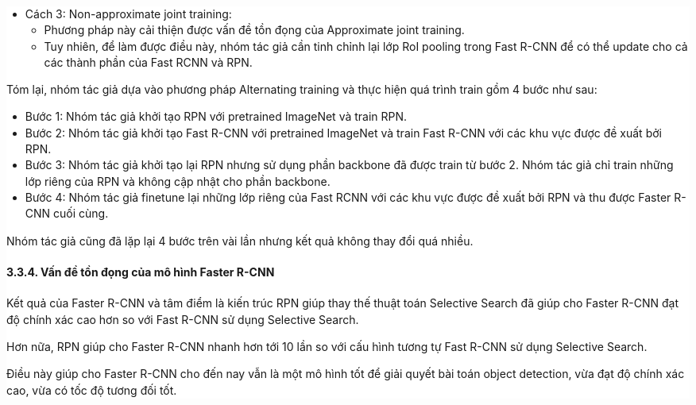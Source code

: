 - Cách 3: Non-approximate joint training:
    - Phương pháp này cải thiện được vấn đề tồn đọng của Approximate joint training.
    - Tuy nhiên, để làm được điều này, nhóm tác giả cần tinh chỉnh lại lớp RoI pooling trong Fast R-CNN để có thể update cho cả các thành phần của Fast RCNN và RPN. 

Tóm lại, nhóm tác giả dựa vào phương pháp Alternating training và thực hiện quá trình train gồm 4 bước như sau:
- Bước 1: Nhóm tác giả khởi tạo RPN với pretrained ImageNet và train RPN.
- Bước 2: Nhóm tác giả khởi tạo Fast R-CNN với pretrained ImageNet và train Fast R-CNN với các khu vực được đề xuất bởi RPN.
- Bước 3: Nhóm tác giả khởi tạo lại RPN nhưng sử dụng phần backbone đã được train từ bước 2. Nhóm tác giả chỉ train những lớp riêng của RPN và không cập nhật cho phần backbone.
- Bước 4: Nhóm tác giả finetune lại những lớp riêng của Fast RCNN với các khu vực được đề xuất bởi RPN và thu được Faster R-CNN cuối cùng.

Nhóm tác giả cũng đã lặp lại 4 bước trên vài lần nhưng kết quả không thay đổi quá nhiều.

#### 3.3.4. Vấn đề tồn đọng của mô hình Faster R-CNN

Kết quả của Faster R-CNN và tâm điểm là kiến trúc RPN giúp thay thế thuật toán Selective Search đã giúp cho Faster R-CNN đạt độ chính xác cao hơn so với Fast R-CNN sử dụng Selective Search.

Hơn nữa, RPN giúp cho Faster R-CNN nhanh hơn tới 10 lần so với cấu hình tương tự Fast R-CNN sử dụng Selective Search.

Điều này giúp cho Faster R-CNN cho đến nay vẫn là một mô hình tốt để giải quyết bài toán object detection, vừa đạt độ chính xác cao, vừa có tốc độ tương đối tốt. 


